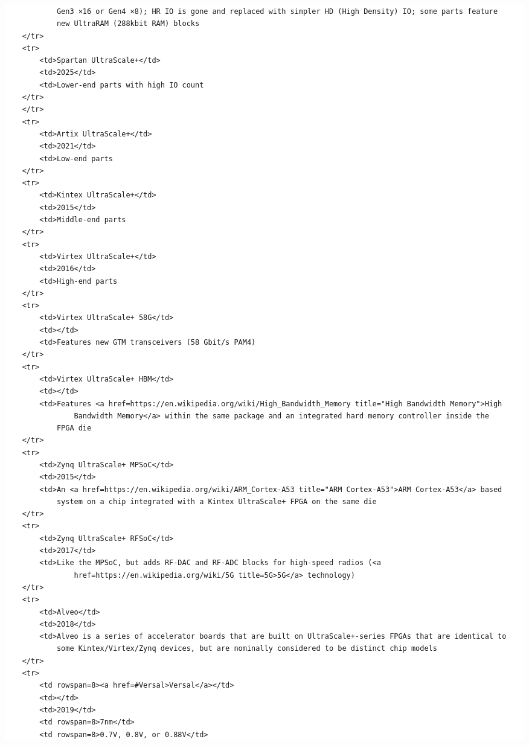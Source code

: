 				Gen3 ×16 or Gen4 ×8); HR IO is gone and replaced with simpler HD (High Density) IO; some parts feature
				new UltraRAM (288kbit RAM) blocks
		</tr>
		<tr>
			<td>Spartan UltraScale+</td>
			<td>2025</td>
			<td>Lower-end parts with high IO count
		</tr>
		</tr>
		<tr>
			<td>Artix UltraScale+</td>
			<td>2021</td>
			<td>Low-end parts
		</tr>
		<tr>
			<td>Kintex UltraScale+</td>
			<td>2015</td>
			<td>Middle-end parts
		</tr>
		<tr>
			<td>Virtex UltraScale+</td>
			<td>2016</td>
			<td>High-end parts
		</tr>
		<tr>
			<td>Virtex UltraScale+ 58G</td>
			<td></td>
			<td>Features new GTM transceivers (58 Gbit/s PAM4)
		</tr>
		<tr>
			<td>Virtex UltraScale+ HBM</td>
			<td></td>
			<td>Features <a href=https://en.wikipedia.org/wiki/High_Bandwidth_Memory title="High Bandwidth Memory">High
					Bandwidth Memory</a> within the same package and an integrated hard memory controller inside the
				FPGA die
		</tr>
		<tr>
			<td>Zynq UltraScale+ MPSoC</td>
			<td>2015</td>
			<td>An <a href=https://en.wikipedia.org/wiki/ARM_Cortex-A53 title="ARM Cortex-A53">ARM Cortex-A53</a> based
				system on a chip integrated with a Kintex UltraScale+ FPGA on the same die
		</tr>
		<tr>
			<td>Zynq UltraScale+ RFSoC</td>
			<td>2017</td>
			<td>Like the MPSoC, but adds RF-DAC and RF-ADC blocks for high-speed radios (<a
					href=https://en.wikipedia.org/wiki/5G title=5G>5G</a> technology)
		</tr>
		<tr>
			<td>Alveo</td>
			<td>2018</td>
			<td>Alveo is a series of accelerator boards that are built on UltraScale+-series FPGAs that are identical to
				some Kintex/Virtex/Zynq devices, but are nominally considered to be distinct chip models
		</tr>
		<tr>
			<td rowspan=8><a href=#Versal>Versal</a></td>
			<td></td>
			<td>2019</td>
			<td rowspan=8>7nm</td>
			<td rowspan=8>0.7V, 0.8V, or 0.88V</td>